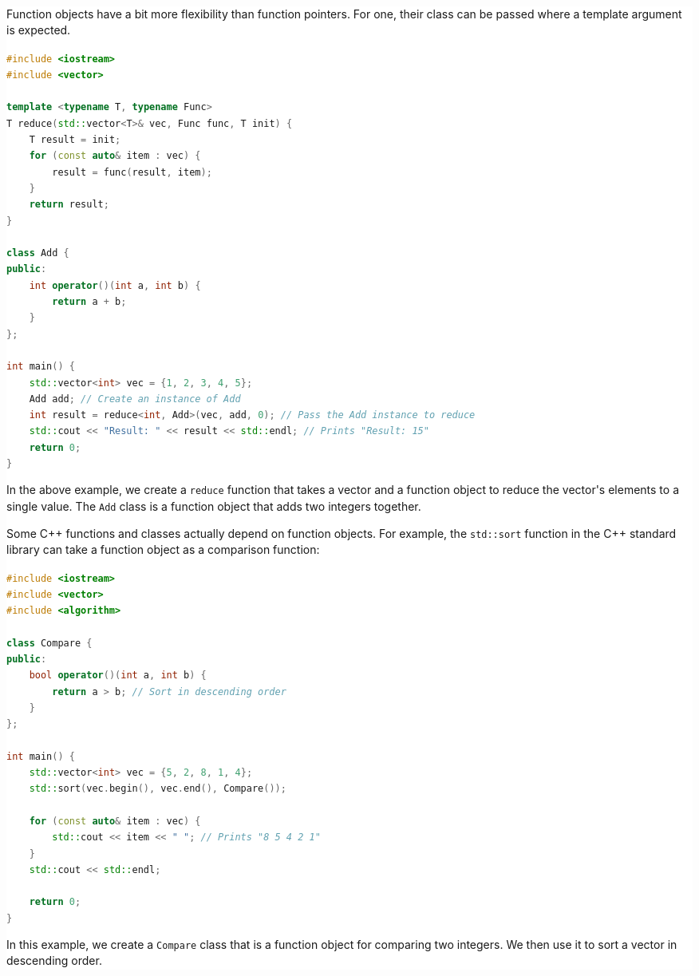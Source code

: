 Function objects have a bit more flexibility than function pointers. For one, their class can be passed where a template argument is expected.
```cpp
#include <iostream>
#include <vector>

template <typename T, typename Func>
T reduce(std::vector<T>& vec, Func func, T init) {
    T result = init;
    for (const auto& item : vec) {
        result = func(result, item);
    }
    return result;
}

class Add {
public:
    int operator()(int a, int b) {
        return a + b;
    }
};

int main() {
    std::vector<int> vec = {1, 2, 3, 4, 5};
    Add add; // Create an instance of Add
    int result = reduce<int, Add>(vec, add, 0); // Pass the Add instance to reduce
    std::cout << "Result: " << result << std::endl; // Prints "Result: 15"
    return 0;
}
```

In the above example, we create a `reduce` function that takes a vector and a function object to reduce the vector's elements to a single value. The `Add` class is a function object that adds two integers together.

Some C++ functions and classes actually depend on function objects. For example, the `std::sort` function in the C++ standard library can take a function object as a comparison function:
```cpp
#include <iostream>
#include <vector>
#include <algorithm>

class Compare {
public:
    bool operator()(int a, int b) {
        return a > b; // Sort in descending order
    }
};

int main() {
    std::vector<int> vec = {5, 2, 8, 1, 4};
    std::sort(vec.begin(), vec.end(), Compare());
    
    for (const auto& item : vec) {
        std::cout << item << " "; // Prints "8 5 4 2 1"
    }
    std::cout << std::endl;
    
    return 0;
}
```
In this example, we create a `Compare` class that is a function object for comparing two integers. We then use it to sort a vector in descending order.
